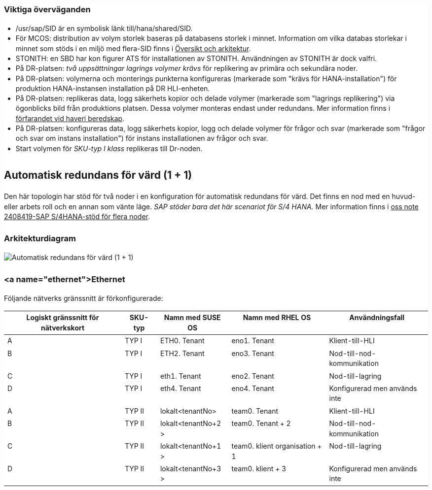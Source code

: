 ### <a name="key-considerations"></a>Viktiga överväganden
- /usr/sap/SID är en symbolisk länk till/hana/shared/SID.
- För MCOS: distribution av volym storlek baseras på databasens storlek i minnet. Information om vilka databas storlekar i minnet som stöds i en miljö med flera-SID finns i [Översikt och arkitektur](./hana-overview-architecture.md).
- STONITH: en SBD har kon figurer ATS för installationen av STONITH. Användningen av STONITH är dock valfri.
- På DR-platsen: *två uppsättningar lagrings volymer krävs* för replikering av primära och sekundära noder.
- På DR-platsen: volymerna och monterings punkterna konfigureras (markerade som "krävs för HANA-installation") för produktion HANA-instansen installation på DR HLI-enheten. 
- På DR-platsen: replikeras data, logg säkerhets kopior och delade volymer (markerade som "lagrings replikering") via ögonblicks bild från produktions platsen. Dessa volymer monteras endast under redundans. Mer information finns i [förfarandet vid haveri beredskap](./hana-overview-high-availability-disaster-recovery.md). 
- På DR-platsen: konfigureras data, logg säkerhets kopior, logg och delade volymer för frågor och svar (markerade som "frågor och svar om instans installation") för instans installationen av frågor och svar.
- Start volymen för *SKU-typ I klass* replikeras till Dr-noden.


## <a name="host-auto-failover-11"></a>Automatisk redundans för värd (1 + 1)
 
Den här topologin har stöd för två noder i en konfiguration för automatisk redundans för värd. Det finns en nod med en huvud-eller arbets roll och en annan som vänte läge. *SAP stöder bara det här scenariot för S/4 HANA.* Mer information finns i [oss note 2408419-SAP S/4HANA-stöd för flera noder](https://launchpad.support.sap.com/#/notes/2408419).



### <a name="architecture-diagram"></a>Arkitekturdiagram  

![Automatisk redundans för värd (1 + 1)](media/hana-supported-scenario/scaleup-with-standby.png)

### <a name="ethernet&quot;></a>Ethernet
Följande nätverks gränssnitt är förkonfigurerade:

| Logiskt gränssnitt för nätverkskort | SKU-typ | Namn med SUSE OS | Namn med RHEL OS | Användningsfall|
| --- | --- | --- | --- | --- |
| A | TYP I | ETH0. Tenant | eno1. Tenant | Klient-till-HLI |
| B | TYP I | ETH2. Tenant | eno3. Tenant | Nod-till-nod-kommunikation |
| C | TYP I | eth1. Tenant | eno2. Tenant | Nod-till-lagring |
| D | TYP I | eth4. Tenant | eno4. Tenant | Konfigurerad men används inte |
| A | TYP II | lokalt\<tenantNo> | team0. Tenant | Klient-till-HLI |
| B | TYP II | lokalt\<tenantNo+2> | team0. Tenant + 2 | Nod-till-nod-kommunikation |
| C | TYP II | lokalt\<tenantNo+1> | team0. klient organisation + 1 | Nod-till-lagring |
| D | TYP II | lokalt\<tenantNo+3> | team0. klient + 3 | Konfigurerad men används inte |
